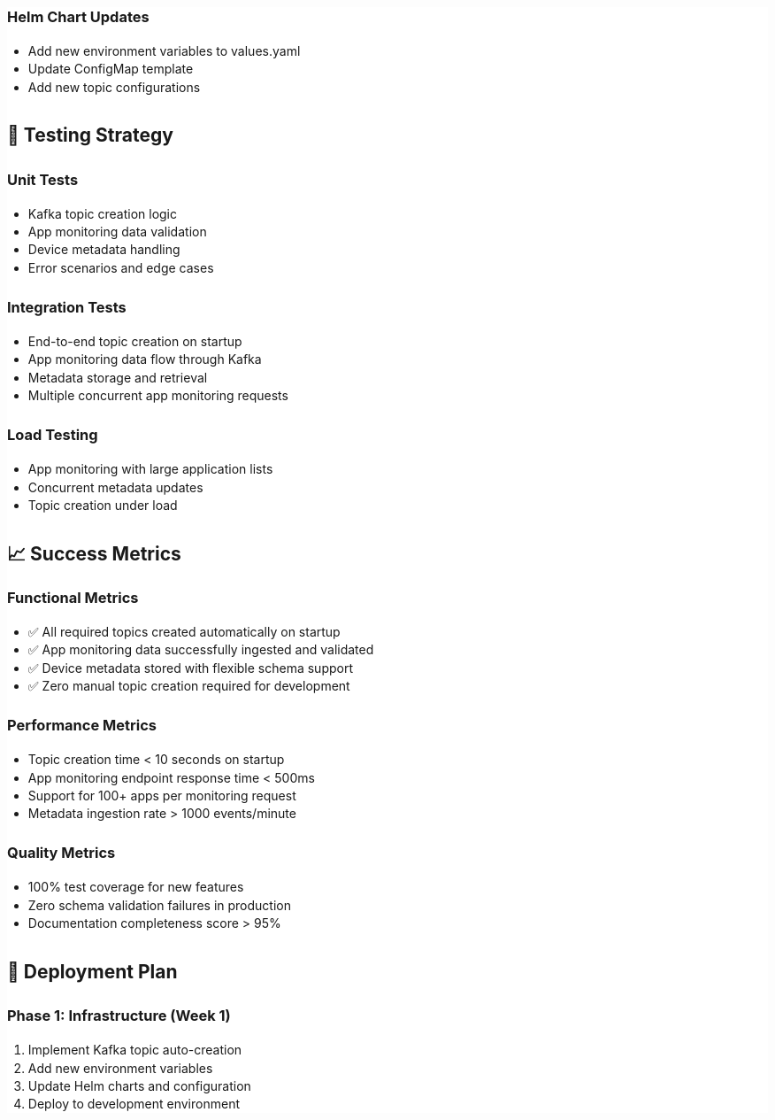 
### Helm Chart Updates
- Add new environment variables to values.yaml
- Update ConfigMap template
- Add new topic configurations

## 🧪 Testing Strategy

### Unit Tests
- Kafka topic creation logic
- App monitoring data validation
- Device metadata handling
- Error scenarios and edge cases

### Integration Tests
- End-to-end topic creation on startup
- App monitoring data flow through Kafka
- Metadata storage and retrieval
- Multiple concurrent app monitoring requests

### Load Testing
- App monitoring with large application lists
- Concurrent metadata updates
- Topic creation under load

## 📈 Success Metrics

### Functional Metrics
- ✅ All required topics created automatically on startup
- ✅ App monitoring data successfully ingested and validated
- ✅ Device metadata stored with flexible schema support
- ✅ Zero manual topic creation required for development

### Performance Metrics
- Topic creation time < 10 seconds on startup
- App monitoring endpoint response time < 500ms
- Support for 100+ apps per monitoring request
- Metadata ingestion rate > 1000 events/minute

### Quality Metrics
- 100% test coverage for new features
- Zero schema validation failures in production
- Documentation completeness score > 95%

## 🚀 Deployment Plan

### Phase 1: Infrastructure (Week 1)
1. Implement Kafka topic auto-creation
2. Add new environment variables
3. Update Helm charts and configuration
4. Deploy to development environment
